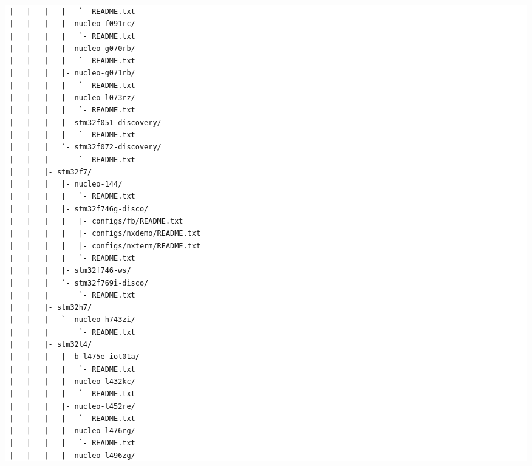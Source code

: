      |   |   |   |   `- README.txt
     |   |   |   |- nucleo-f091rc/
     |   |   |   |   `- README.txt
     |   |   |   |- nucleo-g070rb/
     |   |   |   |   `- README.txt
     |   |   |   |- nucleo-g071rb/
     |   |   |   |   `- README.txt
     |   |   |   |- nucleo-l073rz/
     |   |   |   |   `- README.txt
     |   |   |   |- stm32f051-discovery/
     |   |   |   |   `- README.txt
     |   |   |   `- stm32f072-discovery/
     |   |   |       `- README.txt
     |   |   |- stm32f7/
     |   |   |   |- nucleo-144/
     |   |   |   |   `- README.txt
     |   |   |   |- stm32f746g-disco/
     |   |   |   |   |- configs/fb/README.txt
     |   |   |   |   |- configs/nxdemo/README.txt
     |   |   |   |   |- configs/nxterm/README.txt
     |   |   |   |   `- README.txt
     |   |   |   |- stm32f746-ws/
     |   |   |   `- stm32f769i-disco/
     |   |   |       `- README.txt
     |   |   |- stm32h7/
     |   |   |   `- nucleo-h743zi/
     |   |   |       `- README.txt
     |   |   |- stm32l4/
     |   |   |   |- b-l475e-iot01a/
     |   |   |   |   `- README.txt
     |   |   |   |- nucleo-l432kc/
     |   |   |   |   `- README.txt
     |   |   |   |- nucleo-l452re/
     |   |   |   |   `- README.txt
     |   |   |   |- nucleo-l476rg/
     |   |   |   |   `- README.txt
     |   |   |   |- nucleo-l496zg/